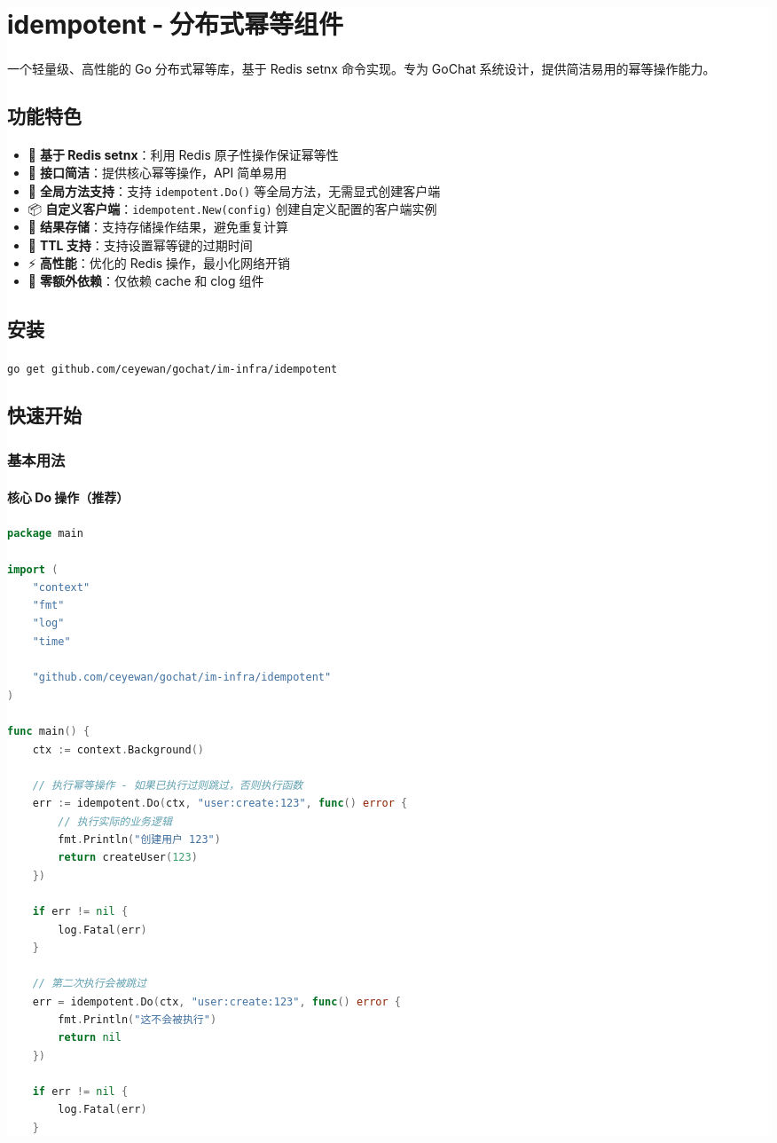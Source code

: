 # idempotent - 分布式幂等组件

一个轻量级、高性能的 Go 分布式幂等库，基于 Redis setnx 命令实现。专为 GoChat 系统设计，提供简洁易用的幂等操作能力。

## 功能特色

- 🚀 **基于 Redis setnx**：利用 Redis 原子性操作保证幂等性
- 🎯 **接口简洁**：提供核心幂等操作，API 简单易用
- 🌟 **全局方法支持**：支持 `idempotent.Do()` 等全局方法，无需显式创建客户端
- 📦 **自定义客户端**：`idempotent.New(config)` 创建自定义配置的客户端实例
- 📝 **结果存储**：支持存储操作结果，避免重复计算
- 🔄 **TTL 支持**：支持设置幂等键的过期时间
- ⚡ **高性能**：优化的 Redis 操作，最小化网络开销
- 🔧 **零额外依赖**：仅依赖 cache 和 clog 组件

## 安装

```bash
go get github.com/ceyewan/gochat/im-infra/idempotent
```

## 快速开始

### 基本用法

#### 核心 Do 操作（推荐）

```go
package main

import (
    "context"
    "fmt"
    "log"
    "time"

    "github.com/ceyewan/gochat/im-infra/idempotent"
)

func main() {
    ctx := context.Background()
    
    // 执行幂等操作 - 如果已执行过则跳过，否则执行函数
    err := idempotent.Do(ctx, "user:create:123", func() error {
        // 执行实际的业务逻辑
        fmt.Println("创建用户 123")
        return createUser(123)
    })
    
    if err != nil {
        log.Fatal(err)
    }
    
    // 第二次执行会被跳过
    err = idempotent.Do(ctx, "user:create:123", func() error {
        fmt.Println("这不会被执行")
        return nil
    })
    
    if err != nil {
        log.Fatal(err)
    }
```